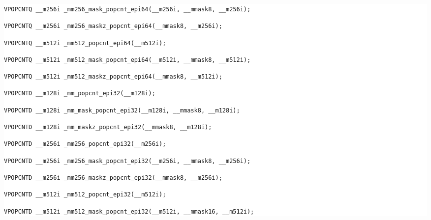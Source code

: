 ```
VPOPCNTQ __m256i _mm256_mask_popcnt_epi64(__m256i, __mmask8, __m256i);

```

```
VPOPCNTQ __m256i _mm256_maskz_popcnt_epi64(__mmask8, __m256i);

```

```
VPOPCNTQ __m512i _mm512_popcnt_epi64(__m512i);

```

```
VPOPCNTQ __m512i _mm512_mask_popcnt_epi64(__m512i, __mmask8, __m512i);

```

```
VPOPCNTQ __m512i _mm512_maskz_popcnt_epi64(__mmask8, __m512i);

```

```
VPOPCNTD __m128i _mm_popcnt_epi32(__m128i);

```

```
VPOPCNTD __m128i _mm_mask_popcnt_epi32(__m128i, __mmask8, __m128i);

```

```
VPOPCNTD __m128i _mm_maskz_popcnt_epi32(__mmask8, __m128i);

```

```
VPOPCNTD __m256i _mm256_popcnt_epi32(__m256i);

```

```
VPOPCNTD __m256i _mm256_mask_popcnt_epi32(__m256i, __mmask8, __m256i);

```

```
VPOPCNTD __m256i _mm256_maskz_popcnt_epi32(__mmask8, __m256i);

```

```
VPOPCNTD __m512i _mm512_popcnt_epi32(__m512i);

```

```
VPOPCNTD __m512i _mm512_mask_popcnt_epi32(__m512i, __mmask16, __m512i);

```

